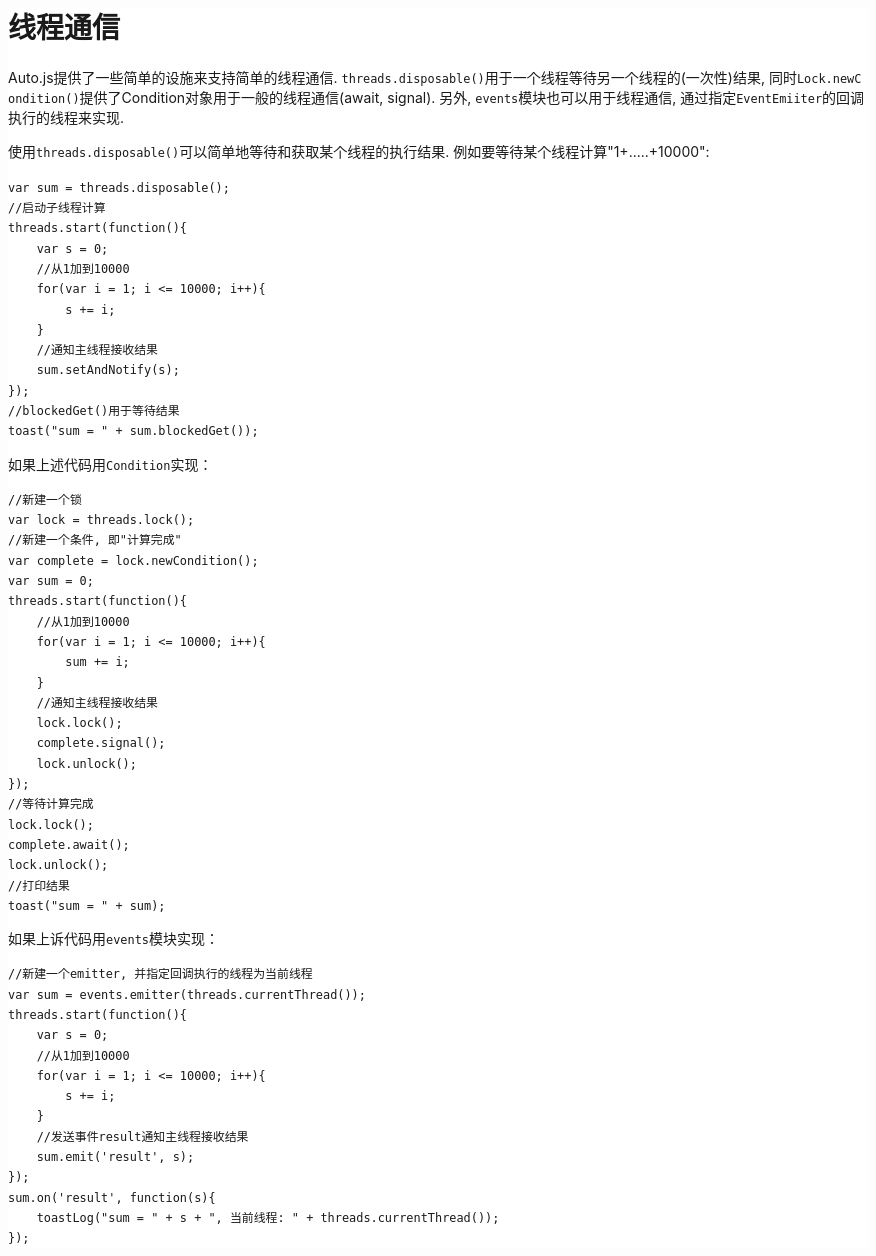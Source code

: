 # 线程通信

Auto.js提供了一些简单的设施来支持简单的线程通信. `threads.disposable()`用于一个线程等待另一个线程的(一次性)结果, 同时`Lock.newCondition()`提供了Condition对象用于一般的线程通信(await, signal). 另外, `events`模块也可以用于线程通信, 通过指定`EventEmiiter`的回调执行的线程来实现.

使用`threads.disposable()`可以简单地等待和获取某个线程的执行结果. 例如要等待某个线程计算"1+.....+10000":

```
var sum = threads.disposable();
//启动子线程计算
threads.start(function(){
    var s = 0;
    //从1加到10000
    for(var i = 1; i <= 10000; i++){
        s += i;
    }
    //通知主线程接收结果
    sum.setAndNotify(s);
});
//blockedGet()用于等待结果
toast("sum = " + sum.blockedGet());
```

如果上述代码用`Condition`实现：

```
//新建一个锁
var lock = threads.lock();
//新建一个条件, 即"计算完成"
var complete = lock.newCondition();
var sum = 0;
threads.start(function(){
    //从1加到10000
    for(var i = 1; i <= 10000; i++){
        sum += i;
    }
    //通知主线程接收结果
    lock.lock();
    complete.signal();
    lock.unlock();
});
//等待计算完成
lock.lock();
complete.await();
lock.unlock();
//打印结果
toast("sum = " + sum);
```

如果上诉代码用`events`模块实现：

```
//新建一个emitter, 并指定回调执行的线程为当前线程
var sum = events.emitter(threads.currentThread());
threads.start(function(){
    var s = 0;
    //从1加到10000
    for(var i = 1; i <= 10000; i++){
        s += i;
    }
    //发送事件result通知主线程接收结果
    sum.emit('result', s);
});
sum.on('result', function(s){
    toastLog("sum = " + s + ", 当前线程: " + threads.currentThread());
});
```
